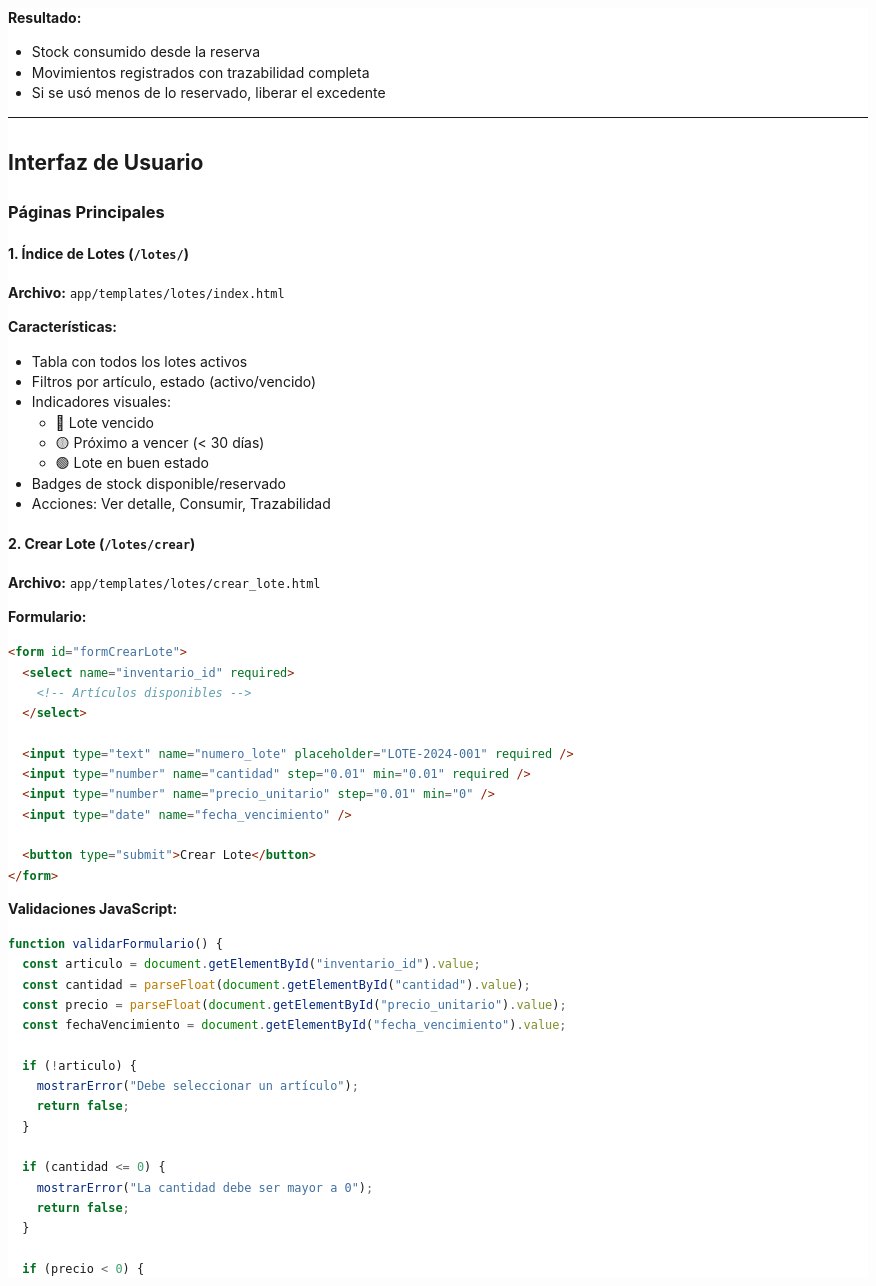**Resultado:**

- Stock consumido desde la reserva
- Movimientos registrados con trazabilidad completa
- Si se usó menos de lo reservado, liberar el excedente

---

## Interfaz de Usuario

### Páginas Principales

#### 1. **Índice de Lotes** (`/lotes/`)

**Archivo:** `app/templates/lotes/index.html`

**Características:**

- Tabla con todos los lotes activos
- Filtros por artículo, estado (activo/vencido)
- Indicadores visuales:
  - 🔴 Lote vencido
  - 🟡 Próximo a vencer (< 30 días)
  - 🟢 Lote en buen estado
- Badges de stock disponible/reservado
- Acciones: Ver detalle, Consumir, Trazabilidad

#### 2. **Crear Lote** (`/lotes/crear`)

**Archivo:** `app/templates/lotes/crear_lote.html`

**Formulario:**

```html
<form id="formCrearLote">
  <select name="inventario_id" required>
    <!-- Artículos disponibles -->
  </select>

  <input type="text" name="numero_lote" placeholder="LOTE-2024-001" required />
  <input type="number" name="cantidad" step="0.01" min="0.01" required />
  <input type="number" name="precio_unitario" step="0.01" min="0" />
  <input type="date" name="fecha_vencimiento" />

  <button type="submit">Crear Lote</button>
</form>
```

**Validaciones JavaScript:**

```javascript
function validarFormulario() {
  const articulo = document.getElementById("inventario_id").value;
  const cantidad = parseFloat(document.getElementById("cantidad").value);
  const precio = parseFloat(document.getElementById("precio_unitario").value);
  const fechaVencimiento = document.getElementById("fecha_vencimiento").value;

  if (!articulo) {
    mostrarError("Debe seleccionar un artículo");
    return false;
  }

  if (cantidad <= 0) {
    mostrarError("La cantidad debe ser mayor a 0");
    return false;
  }

  if (precio < 0) {
```